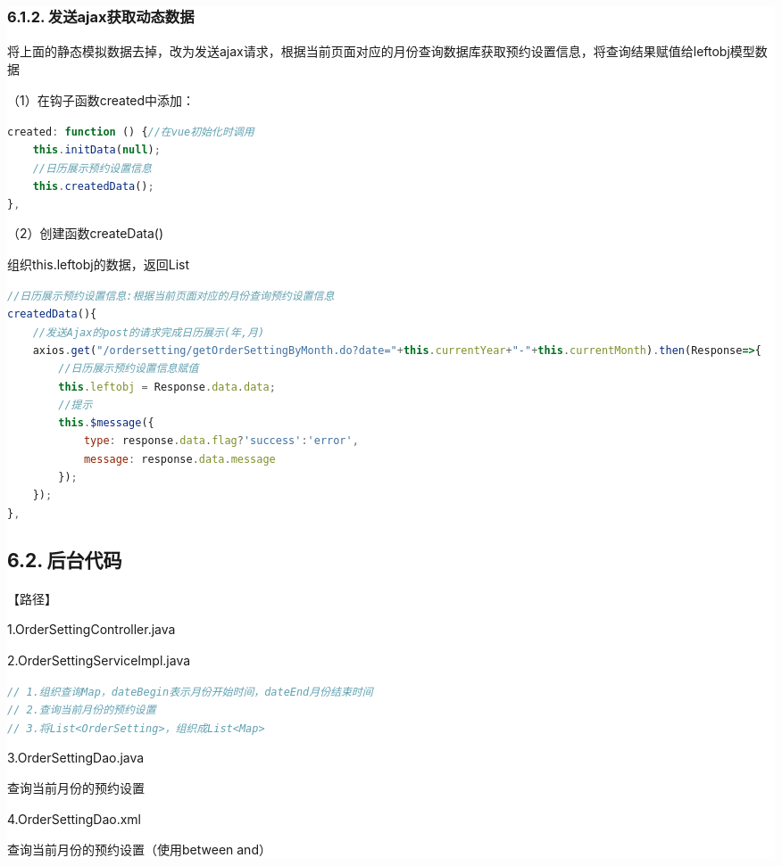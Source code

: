 ### 6.1.2. **发送ajax获取动态数据**

将上面的静态模拟数据去掉，改为发送ajax请求，根据当前页面对应的月份查询数据库获取预约设置信息，将查询结果赋值给leftobj模型数据

（1）在钩子函数created中添加：

```javascript
created: function () {//在vue初始化时调用
    this.initData(null);
    //日历展示预约设置信息
    this.createdData();
},
```

 （2）创建函数createData()

组织this.leftobj的数据，返回List<Map>

```javascript
//日历展示预约设置信息:根据当前页面对应的月份查询预约设置信息
createdData(){
    //发送Ajax的post的请求完成日历展示(年,月)
    axios.get("/ordersetting/getOrderSettingByMonth.do?date="+this.currentYear+"-"+this.currentMonth).then(Response=>{
        //日历展示预约设置信息赋值
        this.leftobj = Response.data.data;
        //提示
        this.$message({
            type: response.data.flag?'success':'error',
            message: response.data.message
        });
    });
},
```

 

## 6.2. **后台代码**

【路径】

1.OrderSettingController.java

2.OrderSettingServiceImpl.java

```java
// 1.组织查询Map，dateBegin表示月份开始时间，dateEnd月份结束时间
// 2.查询当前月份的预约设置
// 3.将List<OrderSetting>，组织成List<Map>
```
3.OrderSettingDao.java

查询当前月份的预约设置

4.OrderSettingDao.xml

查询当前月份的预约设置（使用between and）
